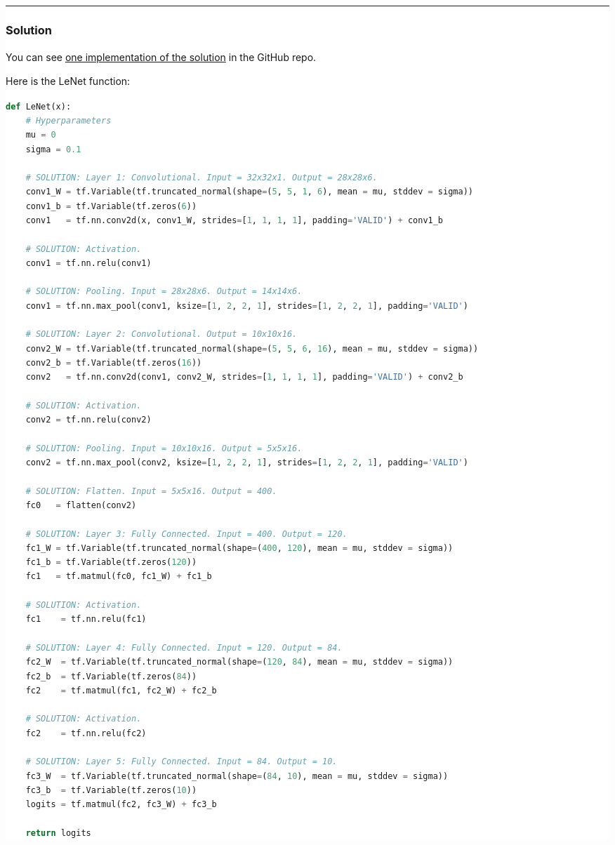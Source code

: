 ***

### Solution

You can see [one implementation of the solution](https://github.com/udacity/CarND-LeNet-Lab/blob/master/LeNet-Lab-Solution.ipynb) in the GitHub repo.

Here is the LeNet function:

```python
def LeNet(x):    
    # Hyperparameters
    mu = 0
    sigma = 0.1

    # SOLUTION: Layer 1: Convolutional. Input = 32x32x1. Output = 28x28x6.
    conv1_W = tf.Variable(tf.truncated_normal(shape=(5, 5, 1, 6), mean = mu, stddev = sigma))
    conv1_b = tf.Variable(tf.zeros(6))
    conv1   = tf.nn.conv2d(x, conv1_W, strides=[1, 1, 1, 1], padding='VALID') + conv1_b

    # SOLUTION: Activation.
    conv1 = tf.nn.relu(conv1)

    # SOLUTION: Pooling. Input = 28x28x6. Output = 14x14x6.
    conv1 = tf.nn.max_pool(conv1, ksize=[1, 2, 2, 1], strides=[1, 2, 2, 1], padding='VALID')

    # SOLUTION: Layer 2: Convolutional. Output = 10x10x16.
    conv2_W = tf.Variable(tf.truncated_normal(shape=(5, 5, 6, 16), mean = mu, stddev = sigma))
    conv2_b = tf.Variable(tf.zeros(16))
    conv2   = tf.nn.conv2d(conv1, conv2_W, strides=[1, 1, 1, 1], padding='VALID') + conv2_b

    # SOLUTION: Activation.
    conv2 = tf.nn.relu(conv2)

    # SOLUTION: Pooling. Input = 10x10x16. Output = 5x5x16.
    conv2 = tf.nn.max_pool(conv2, ksize=[1, 2, 2, 1], strides=[1, 2, 2, 1], padding='VALID')

    # SOLUTION: Flatten. Input = 5x5x16. Output = 400.
    fc0   = flatten(conv2)

    # SOLUTION: Layer 3: Fully Connected. Input = 400. Output = 120.
    fc1_W = tf.Variable(tf.truncated_normal(shape=(400, 120), mean = mu, stddev = sigma))
    fc1_b = tf.Variable(tf.zeros(120))
    fc1   = tf.matmul(fc0, fc1_W) + fc1_b

    # SOLUTION: Activation.
    fc1    = tf.nn.relu(fc1)

    # SOLUTION: Layer 4: Fully Connected. Input = 120. Output = 84.
    fc2_W  = tf.Variable(tf.truncated_normal(shape=(120, 84), mean = mu, stddev = sigma))
    fc2_b  = tf.Variable(tf.zeros(84))
    fc2    = tf.matmul(fc1, fc2_W) + fc2_b

    # SOLUTION: Activation.
    fc2    = tf.nn.relu(fc2)

    # SOLUTION: Layer 5: Fully Connected. Input = 84. Output = 10.
    fc3_W  = tf.Variable(tf.truncated_normal(shape=(84, 10), mean = mu, stddev = sigma))
    fc3_b  = tf.Variable(tf.zeros(10))
    logits = tf.matmul(fc2, fc3_W) + fc3_b

    return logits
```
